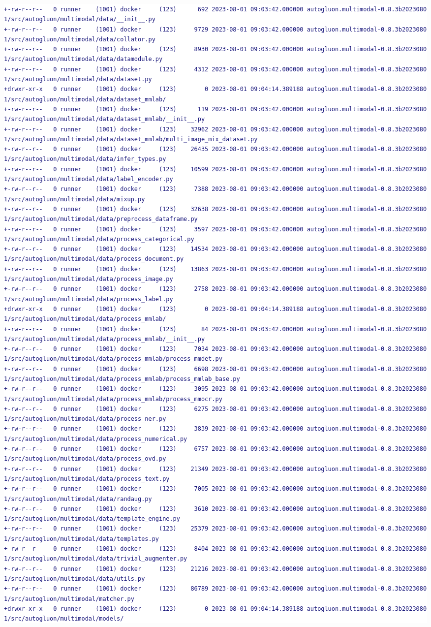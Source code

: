 ```diff
+-rw-r--r--   0 runner    (1001) docker     (123)      692 2023-08-01 09:03:42.000000 autogluon.multimodal-0.8.3b20230801/src/autogluon/multimodal/data/__init__.py
+-rw-r--r--   0 runner    (1001) docker     (123)     9729 2023-08-01 09:03:42.000000 autogluon.multimodal-0.8.3b20230801/src/autogluon/multimodal/data/collator.py
+-rw-r--r--   0 runner    (1001) docker     (123)     8930 2023-08-01 09:03:42.000000 autogluon.multimodal-0.8.3b20230801/src/autogluon/multimodal/data/datamodule.py
+-rw-r--r--   0 runner    (1001) docker     (123)     4312 2023-08-01 09:03:42.000000 autogluon.multimodal-0.8.3b20230801/src/autogluon/multimodal/data/dataset.py
+drwxr-xr-x   0 runner    (1001) docker     (123)        0 2023-08-01 09:04:14.389188 autogluon.multimodal-0.8.3b20230801/src/autogluon/multimodal/data/dataset_mmlab/
+-rw-r--r--   0 runner    (1001) docker     (123)      119 2023-08-01 09:03:42.000000 autogluon.multimodal-0.8.3b20230801/src/autogluon/multimodal/data/dataset_mmlab/__init__.py
+-rw-r--r--   0 runner    (1001) docker     (123)    32962 2023-08-01 09:03:42.000000 autogluon.multimodal-0.8.3b20230801/src/autogluon/multimodal/data/dataset_mmlab/multi_image_mix_dataset.py
+-rw-r--r--   0 runner    (1001) docker     (123)    26435 2023-08-01 09:03:42.000000 autogluon.multimodal-0.8.3b20230801/src/autogluon/multimodal/data/infer_types.py
+-rw-r--r--   0 runner    (1001) docker     (123)    10599 2023-08-01 09:03:42.000000 autogluon.multimodal-0.8.3b20230801/src/autogluon/multimodal/data/label_encoder.py
+-rw-r--r--   0 runner    (1001) docker     (123)     7388 2023-08-01 09:03:42.000000 autogluon.multimodal-0.8.3b20230801/src/autogluon/multimodal/data/mixup.py
+-rw-r--r--   0 runner    (1001) docker     (123)    32638 2023-08-01 09:03:42.000000 autogluon.multimodal-0.8.3b20230801/src/autogluon/multimodal/data/preprocess_dataframe.py
+-rw-r--r--   0 runner    (1001) docker     (123)     3597 2023-08-01 09:03:42.000000 autogluon.multimodal-0.8.3b20230801/src/autogluon/multimodal/data/process_categorical.py
+-rw-r--r--   0 runner    (1001) docker     (123)    14534 2023-08-01 09:03:42.000000 autogluon.multimodal-0.8.3b20230801/src/autogluon/multimodal/data/process_document.py
+-rw-r--r--   0 runner    (1001) docker     (123)    13863 2023-08-01 09:03:42.000000 autogluon.multimodal-0.8.3b20230801/src/autogluon/multimodal/data/process_image.py
+-rw-r--r--   0 runner    (1001) docker     (123)     2758 2023-08-01 09:03:42.000000 autogluon.multimodal-0.8.3b20230801/src/autogluon/multimodal/data/process_label.py
+drwxr-xr-x   0 runner    (1001) docker     (123)        0 2023-08-01 09:04:14.389188 autogluon.multimodal-0.8.3b20230801/src/autogluon/multimodal/data/process_mmlab/
+-rw-r--r--   0 runner    (1001) docker     (123)       84 2023-08-01 09:03:42.000000 autogluon.multimodal-0.8.3b20230801/src/autogluon/multimodal/data/process_mmlab/__init__.py
+-rw-r--r--   0 runner    (1001) docker     (123)     7034 2023-08-01 09:03:42.000000 autogluon.multimodal-0.8.3b20230801/src/autogluon/multimodal/data/process_mmlab/process_mmdet.py
+-rw-r--r--   0 runner    (1001) docker     (123)     6698 2023-08-01 09:03:42.000000 autogluon.multimodal-0.8.3b20230801/src/autogluon/multimodal/data/process_mmlab/process_mmlab_base.py
+-rw-r--r--   0 runner    (1001) docker     (123)     3095 2023-08-01 09:03:42.000000 autogluon.multimodal-0.8.3b20230801/src/autogluon/multimodal/data/process_mmlab/process_mmocr.py
+-rw-r--r--   0 runner    (1001) docker     (123)     6275 2023-08-01 09:03:42.000000 autogluon.multimodal-0.8.3b20230801/src/autogluon/multimodal/data/process_ner.py
+-rw-r--r--   0 runner    (1001) docker     (123)     3839 2023-08-01 09:03:42.000000 autogluon.multimodal-0.8.3b20230801/src/autogluon/multimodal/data/process_numerical.py
+-rw-r--r--   0 runner    (1001) docker     (123)     6757 2023-08-01 09:03:42.000000 autogluon.multimodal-0.8.3b20230801/src/autogluon/multimodal/data/process_ovd.py
+-rw-r--r--   0 runner    (1001) docker     (123)    21349 2023-08-01 09:03:42.000000 autogluon.multimodal-0.8.3b20230801/src/autogluon/multimodal/data/process_text.py
+-rw-r--r--   0 runner    (1001) docker     (123)     7005 2023-08-01 09:03:42.000000 autogluon.multimodal-0.8.3b20230801/src/autogluon/multimodal/data/randaug.py
+-rw-r--r--   0 runner    (1001) docker     (123)     3610 2023-08-01 09:03:42.000000 autogluon.multimodal-0.8.3b20230801/src/autogluon/multimodal/data/template_engine.py
+-rw-r--r--   0 runner    (1001) docker     (123)    25379 2023-08-01 09:03:42.000000 autogluon.multimodal-0.8.3b20230801/src/autogluon/multimodal/data/templates.py
+-rw-r--r--   0 runner    (1001) docker     (123)     8404 2023-08-01 09:03:42.000000 autogluon.multimodal-0.8.3b20230801/src/autogluon/multimodal/data/trivial_augmenter.py
+-rw-r--r--   0 runner    (1001) docker     (123)    21216 2023-08-01 09:03:42.000000 autogluon.multimodal-0.8.3b20230801/src/autogluon/multimodal/data/utils.py
+-rw-r--r--   0 runner    (1001) docker     (123)    86789 2023-08-01 09:03:42.000000 autogluon.multimodal-0.8.3b20230801/src/autogluon/multimodal/matcher.py
+drwxr-xr-x   0 runner    (1001) docker     (123)        0 2023-08-01 09:04:14.389188 autogluon.multimodal-0.8.3b20230801/src/autogluon/multimodal/models/
```